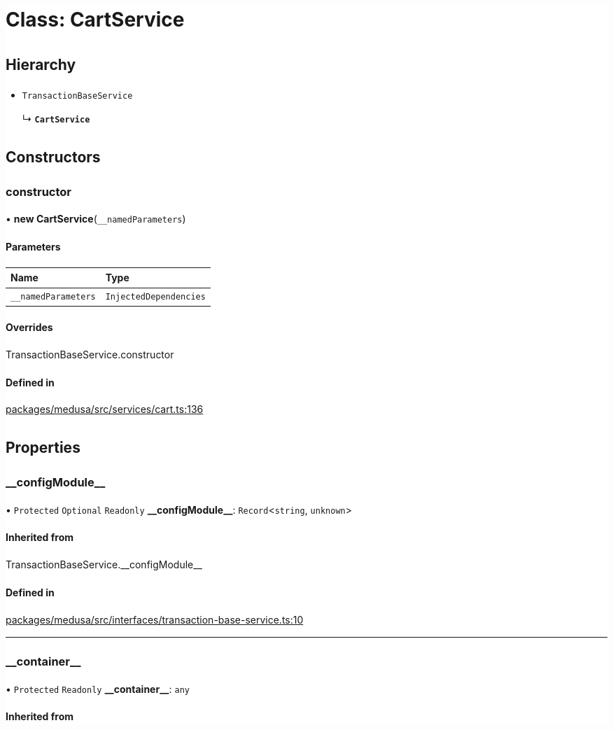 # Class: CartService

## Hierarchy

- `TransactionBaseService`

  ↳ **`CartService`**

## Constructors

### constructor

• **new CartService**(`__namedParameters`)

#### Parameters

| Name | Type |
| :------ | :------ |
| `__namedParameters` | `InjectedDependencies` |

#### Overrides

TransactionBaseService.constructor

#### Defined in

[packages/medusa/src/services/cart.ts:136](https://github.com/hasahmad/medusa/blob/cf8962474/packages/medusa/src/services/cart.ts#L136)

## Properties

### \_\_configModule\_\_

• `Protected` `Optional` `Readonly` **\_\_configModule\_\_**: `Record`<`string`, `unknown`\>

#### Inherited from

TransactionBaseService.\_\_configModule\_\_

#### Defined in

[packages/medusa/src/interfaces/transaction-base-service.ts:10](https://github.com/hasahmad/medusa/blob/cf8962474/packages/medusa/src/interfaces/transaction-base-service.ts#L10)

___

### \_\_container\_\_

• `Protected` `Readonly` **\_\_container\_\_**: `any`

#### Inherited from
